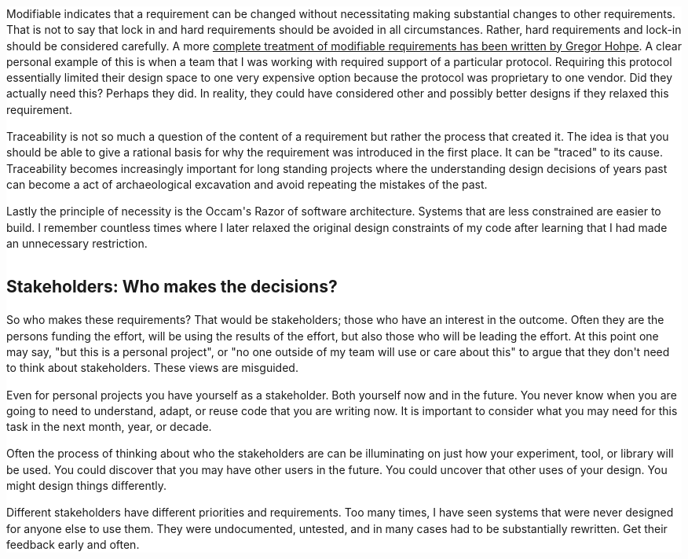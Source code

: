 Modifiable indicates that a requirement can be changed without necessitating making substantial changes to other requirements.
That is not to say that lock in and hard requirements should be avoided in all circumstances.
Rather, hard requirements and lock-in should be considered carefully.
A more [complete treatment of modifiable requirements has been written by Gregor Hohpe](https://martinfowler.com/articles/oss-lockin.html).
A clear personal example of this is when a team that I was working with required support of a particular protocol.
Requiring this protocol essentially limited their design space to one very expensive option because the protocol was proprietary to one vendor.
Did they actually need this? Perhaps they did.
In reality, they could have considered other and possibly better designs if they relaxed this requirement.

Traceability is not so much a question of the content of a requirement but rather the process that created it.
The idea is that you should be able to give a rational basis for why the requirement was introduced in the first place.
It can be "traced" to its cause.
Traceability becomes increasingly important for long standing projects where the understanding design decisions of years past can become a act of archaeological excavation and avoid repeating the mistakes of the past.

Lastly the principle of necessity is the Occam's Razor of software architecture.
Systems that are less constrained are easier to build.
I remember countless times where I later relaxed the original design constraints of my code after learning that I had made an unnecessary restriction.

## Stakeholders: Who makes the decisions?

So who makes these requirements?
That would be stakeholders; those who have an interest in the outcome.
Often they are the persons funding the effort, will be using the results of the effort, but also those who will be leading the effort.
At this point one may say, "but this is a personal project", or "no one outside of my team will use or care about this" to argue that they don't need to think about stakeholders.
These views are misguided.

Even for personal projects you have yourself as a stakeholder.
Both yourself now and in the future.
You never know when you are going to need to understand, adapt, or reuse code that you are writing now.
It is important to consider what you may need for this task in the next month, year, or decade.

Often the process of thinking about who the stakeholders are can be illuminating on just how your experiment, tool, or library will be used.
You could discover that you may have other users in the future.
You could uncover that other uses of your design.
You might design things differently.

Different stakeholders have different priorities and requirements.
Too many times, I have seen systems that were never designed for anyone else to use them.
They were undocumented, untested, and in many cases had to be substantially rewritten.
Get their feedback early and often.
